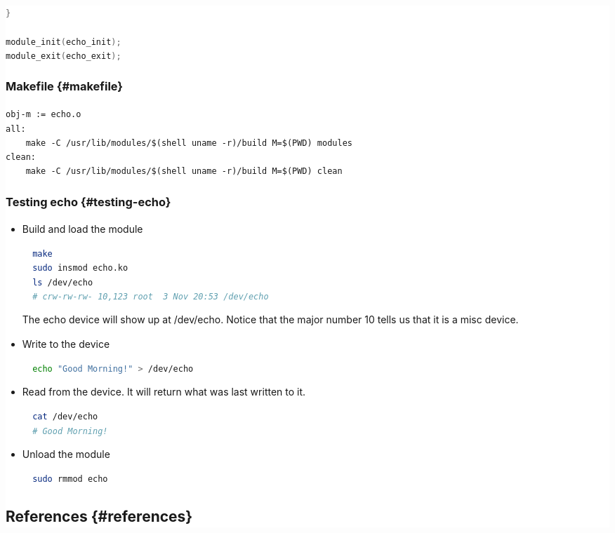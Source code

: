 ```c
}

module_init(echo_init);
module_exit(echo_exit);
```


### Makefile {#makefile}

```make
obj-m := echo.o
all:
	make -C /usr/lib/modules/$(shell uname -r)/build M=$(PWD) modules
clean:
	make -C /usr/lib/modules/$(shell uname -r)/build M=$(PWD) clean
```


### Testing echo {#testing-echo}

-   Build and load the module

    ```bash
      make
      sudo insmod echo.ko
      ls /dev/echo
      # crw-rw-rw- 10,123 root  3 Nov 20:53 /dev/echo
    ```

    The echo device will show up at /dev/echo. Notice that the major number 10 tells us that it is a misc device.
-   Write to the device

    ```bash
      echo "Good Morning!" > /dev/echo
    ```
-   Read from the device. It will return what was last written to it.

    ```bash
      cat /dev/echo
      # Good Morning!
    ```
-   Unload the module

    ```bash
      sudo rmmod echo
    ```


## References {#references}
